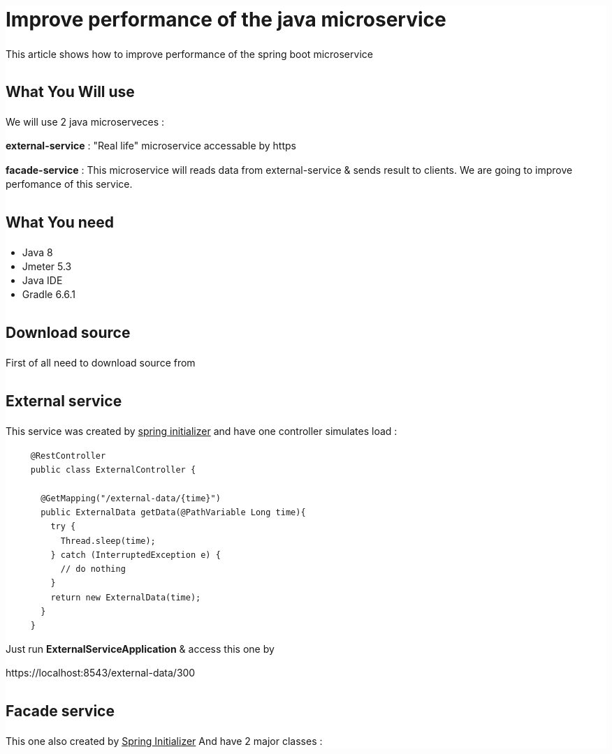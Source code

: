 # Improve performance of the java microservice

This article shows how to improve performance of the 
spring boot microservice

## What You Will use

We will use 2 java microserveces :

**external-service** :  "Real life" microservice accessable by https

**facade-service** : This microservice will reads data 
from external-service & sends result to clients. We are going to improve perfomance of this service.

## What You need
- Java 8
- Jmeter 5.3
- Java IDE
- Gradle 6.6.1

## Download source

First of all need to download source from 

## External service

This service was created by [spring initializer](https://start.spring.io/)
and have one controller simulates load :

         @RestController
         public class ExternalController {
         
           @GetMapping("/external-data/{time}")
           public ExternalData getData(@PathVariable Long time){
             try {
               Thread.sleep(time);
             } catch (InterruptedException e) {
               // do nothing
             }
             return new ExternalData(time);
           }
         }

Just run **ExternalServiceApplication** & access this one by

https://localhost:8543/external-data/300


## Facade service

This one also created by [Spring Initializer](https://start.spring.io/)
And have 2 major classes :
